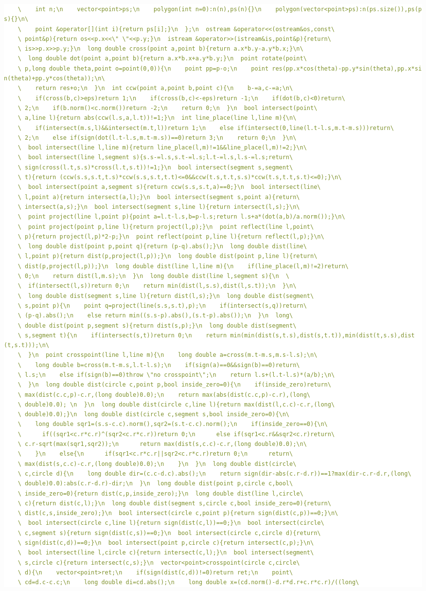 ```yaml
    \    int n;\n    vector<point>ps;\n    polygon(int n=0):n(n),ps(n){}\n    polygon(vector<point>ps):n(ps.size()),ps(ps){}\n\
    \    point &operator[](int i){return ps[i];}\n  };\n  ostream &operator<<(ostream&os,const\
    \ point&p){return os<<p.x<<\" \"<<p.y;}\n  istream &operator>>(istream&is,point&p){return\
    \ is>>p.x>>p.y;}\n  long double cross(point a,point b){return a.x*b.y-a.y*b.x;}\n\
    \  long double dot(point a,point b){return a.x*b.x+a.y*b.y;}\n  point rotate(point\
    \ p,long double theta,point o=point(0,0)){\n    point pp=p-o;\n    point res(pp.x*cos(theta)-pp.y*sin(theta),pp.x*sin(theta)+pp.y*cos(theta));\n\
    \    return res+o;\n  }\n  int ccw(point a,point b,point c){\n    b-=a,c-=a;\n\
    \    if(cross(b,c)>eps)return 1;\n    if(cross(b,c)<-eps)return -1;\n    if(dot(b,c)<0)return\
    \ 2;\n    if(b.norm()<c.norm())return -2;\n    return 0;\n  }\n  bool intersect(point\
    \ a,line l){return abs(ccw(l.s,a,l.t))!=1;}\n  int line_place(line l,line m){\n\
    \    if(intersect(m.s,l)&&intersect(m.t,l))return 1;\n    else if(intersect(0,line(l.t-l.s,m.t-m.s)))return\
    \ 2;\n    else if(sign(dot(l.t-l.s,m.t-m.s))==0)return 3;\n    return 0;\n  }\n\
    \  bool intersect(line l,line m){return line_place(l,m)!=1&&line_place(l,m)!=2;}\n\
    \  bool intersect(line l,segment s){s.s-=l.s,s.t-=l.s;l.t-=l.s,l.s-=l.s;return\
    \ sign(cross(l.t,s.s)*cross(l.t,s.t))!=1;}\n  bool intersect(segment s,segment\
    \ t){return (ccw(s.s,s.t,t.s)*ccw(s.s,s.t,t.t)<=0&&ccw(t.s,t.t,s.s)*ccw(t.s,t.t,s.t)<=0);}\n\
    \  bool intersect(point a,segment s){return ccw(s.s,s.t,a)==0;}\n  bool intersect(line\
    \ l,point a){return intersect(a,l);}\n  bool intersect(segment s,point a){return\
    \ intersect(a,s);}\n  bool intersect(segment s,line l){return intersect(l,s);}\n\
    \  point project(line l,point p){point a=l.t-l.s,b=p-l.s;return l.s+a*(dot(a,b)/a.norm());}\n\
    \  point project(point p,line l){return project(l,p);}\n  point reflect(line l,point\
    \ p){return project(l,p)*2-p;}\n  point reflect(point p,line l){return reflect(l,p);}\n\
    \  long double dist(point p,point q){return (p-q).abs();}\n  long double dist(line\
    \ l,point p){return dist(p,project(l,p));}\n  long double dist(point p,line l){return\
    \ dist(p,project(l,p));}\n  long double dist(line l,line m){\n    if(line_place(l,m)!=2)return\
    \ 0;\n    return dist(l,m.s);\n  }\n  long double dist(line l,segment s){\n  \
    \  if(intersect(l,s))return 0;\n    return min(dist(l,s.s),dist(l,s.t));\n  }\n\
    \  long double dist(segment s,line l){return dist(l,s);}\n  long double dist(segment\
    \ s,point p){\n    point q=project(line(s.s,s.t),p);\n    if(intersect(s,q))return\
    \ (p-q).abs();\n    else return min((s.s-p).abs(),(s.t-p).abs());\n  }\n  long\
    \ double dist(point p,segment s){return dist(s,p);}\n  long double dist(segment\
    \ s,segment t){\n    if(intersect(s,t))return 0;\n    return min(min(dist(s,t.s),dist(s,t.t)),min(dist(t,s.s),dist(t,s.t)));\n\
    \  }\n  point crosspoint(line l,line m){\n    long double a=cross(m.t-m.s,m.s-l.s);\n\
    \    long double b=cross(m.t-m.s,l.t-l.s);\n    if(sign(a)==0&&sign(b)==0)return\
    \ l.s;\n    else if(sign(b)==0)throw \"no crosspoint\";\n    return l.s+(l.t-l.s)*(a/b);\n\
    \  }\n  long double dist(circle c,point p,bool inside_zero=0){\n    if(inside_zero)return\
    \ max(dist(c.c,p)-c.r,(long double)0.0);\n    return max(abs(dist(c.c,p)-c.r),(long\
    \ double)0.0); \n  }\n  long double dist(circle c,line l){return max(dist(l,c.c)-c.r,(long\
    \ double)0.0);}\n  long double dist(circle c,segment s,bool inside_zero=0){\n\
    \    long double sqr1=(s.s-c.c).norm(),sqr2=(s.t-c.c).norm();\n    if(inside_zero==0){\n\
    \      if((sqr1<c.r*c.r)^(sqr2<c.r*c.r))return 0;\n      else if(sqr1<c.r&&sqr2<c.r)return\
    \ c.r-sqrt(max(sqr1,sqr2));\n      return max(dist(s,c.c)-c.r,(long double)0.0);\n\
    \    }\n    else{\n      if(sqr1<c.r*c.r||sqr2<c.r*c.r)return 0;\n      return\
    \ max(dist(s,c.c)-c.r,(long double)0.0);\n    }\n  }\n  long double dist(circle\
    \ c,circle d){\n    long double dir=(c.c-d.c).abs();\n    return sign(dir-abs(c.r-d.r))==1?max(dir-c.r-d.r,(long\
    \ double)0.0):abs(c.r-d.r)-dir;\n  }\n  long double dist(point p,circle c,bool\
    \ inside_zero=0){return dist(c,p,inside_zero);}\n  long double dist(line l,circle\
    \ c){return dist(c,l);}\n  long double dist(segment s,circle c,bool inside_zero=0){return\
    \ dist(c,s,inside_zero);}\n  bool intersect(circle c,point p){return sign(dist(c,p))==0;}\n\
    \  bool intersect(circle c,line l){return sign(dist(c,l))==0;}\n  bool intersect(circle\
    \ c,segment s){return sign(dist(c,s))==0;}\n  bool intersect(circle c,circle d){return\
    \ sign(dist(c,d))==0;}\n  bool intersect(point p,circle c){return intersect(c,p);}\n\
    \  bool intersect(line l,circle c){return intersect(c,l);}\n  bool intersect(segment\
    \ s,circle c){return intersect(c,s);}\n  vector<point>crosspoint(circle c,circle\
    \ d){\n    vector<point>ret;\n    if(sign(dist(c,d))!=0)return ret;\n    point\
    \ cd=d.c-c.c;\n    long double di=cd.abs();\n    long double x=(cd.norm()-d.r*d.r+c.r*c.r)/((long\
```